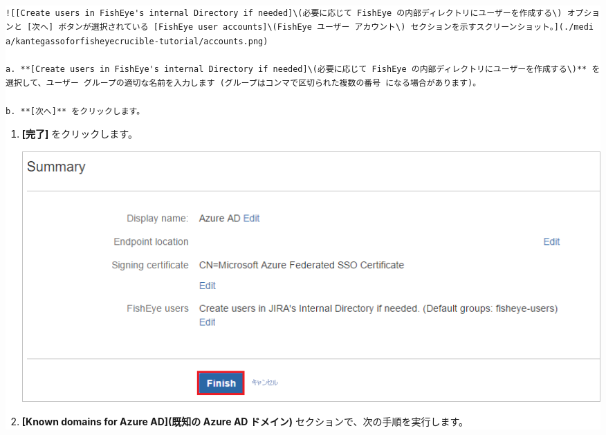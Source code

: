     ![[Create users in FishEye's internal Directory if needed]\(必要に応じて FishEye の内部ディレクトリにユーザーを作成する\) オプションと [次へ] ボタンが選択されている [FishEye user accounts]\(FishEye ユーザー アカウント\) セクションを示すスクリーンショット。](./media/kantegassoforfisheyecrucible-tutorial/accounts.png)

    a. **[Create users in FishEye's internal Directory if needed]\(必要に応じて FishEye の内部ディレクトリにユーザーを作成する\)** を選択して、ユーザー グループの適切な名前を入力します (グループはコンマで区切られた複数の番号 になる場合があります)。

    b. **[次へ]** をクリックします。

1. **[完了]** をクリックします。

    ![[完了] ボタンが選択されている [Summary]\(概要\) セクションを示すスクリーンショット。](./media/kantegassoforfisheyecrucible-tutorial/summary.png)

1. **[Known domains for Azure AD]\(既知の Azure AD ドメイン\)** セクションで、次の手順を実行します。  
